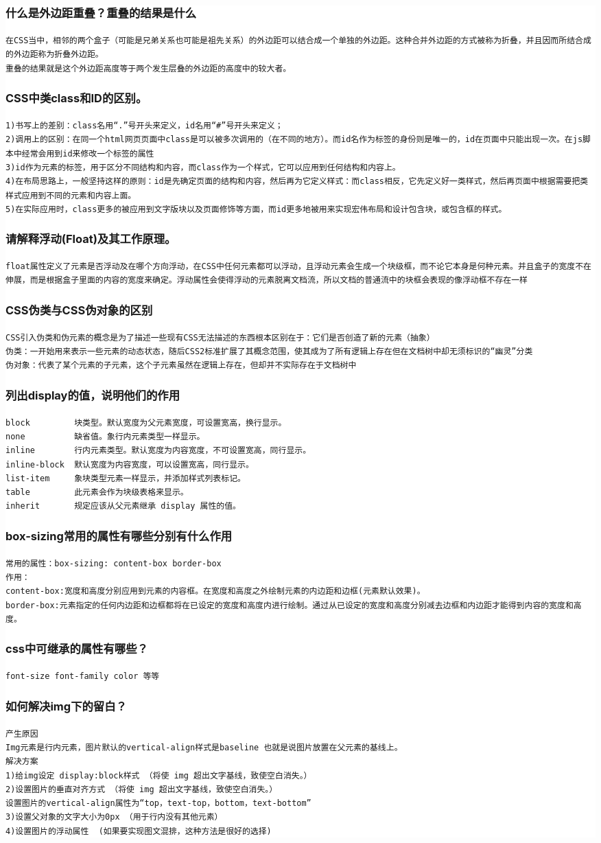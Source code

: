 ### <a id="b36">什么是外边距重叠？重叠的结果是什么</a>

    在CSS当中，相邻的两个盒子（可能是兄弟关系也可能是祖先关系）的外边距可以结合成一个单独的外边距。这种合并外边距的方式被称为折叠，并且因而所结合成的外边距称为折叠外边距。
    重叠的结果就是这个外边距高度等于两个发生层叠的外边距的高度中的较大者。

### <a id="b37">CSS中类class和ID的区别。</a>

    1)书写上的差别：class名用“.”号开头来定义，id名用“#”号开头来定义；
	2)调用上的区别：在同一个html网页页面中class是可以被多次调用的（在不同的地方）。而id名作为标签的身份则是唯一的，id在页面中只能出现一次。在js脚本中经常会用到id来修改一个标签的属性
	3)id作为元素的标签，用于区分不同结构和内容，而class作为一个样式，它可以应用到任何结构和内容上。
	4)在布局思路上，一般坚持这样的原则：id是先确定页面的结构和内容，然后再为它定义样式：而class相反，它先定义好一类样式，然后再页面中根据需要把类样式应用到不同的元素和内容上面。
	5)在实际应用时，class更多的被应用到文字版块以及页面修饰等方面，而id更多地被用来实现宏伟布局和设计包含块，或包含框的样式。

### <a id="b38">请解释浮动(Float)及其工作原理。</a>

    float属性定义了元素是否浮动及在哪个方向浮动，在CSS中任何元素都可以浮动，且浮动元素会生成一个块级框，而不论它本身是何种元素。并且盒子的宽度不在伸展，而是根据盒子里面的内容的宽度来确定。浮动属性会使得浮动的元素脱离文档流，所以文档的普通流中的块框会表现的像浮动框不存在一样

### <a id="b39">CSS伪类与CSS伪对象的区别</a>

    CSS引入伪类和伪元素的概念是为了描述一些现有CSS无法描述的东西根本区别在于：它们是否创造了新的元素（抽象）
    伪类：一开始用来表示一些元素的动态状态，随后CSS2标准扩展了其概念范围，使其成为了所有逻辑上存在但在文档树中却无须标识的“幽灵”分类
    伪对象：代表了某个元素的子元素，这个子元素虽然在逻辑上存在，但却并不实际存在于文档树中

### <a id="b40">列出display的值，说明他们的作用</a>

    block         块类型。默认宽度为父元素宽度，可设置宽高，换行显示。
    none          缺省值。象行内元素类型一样显示。
    inline        行内元素类型。默认宽度为内容宽度，不可设置宽高，同行显示。
    inline-block  默认宽度为内容宽度，可以设置宽高，同行显示。
    list-item     象块类型元素一样显示，并添加样式列表标记。
    table         此元素会作为块级表格来显示。
    inherit       规定应该从父元素继承 display 属性的值。

### <a id="b41">box-sizing常用的属性有哪些分别有什么作用</a>

    常用的属性：box-sizing: content-box border-box
    作用：
    content-box:宽度和高度分别应用到元素的内容框。在宽度和高度之外绘制元素的内边距和边框(元素默认效果)。
    border-box:元素指定的任何内边距和边框都将在已设定的宽度和高度内进行绘制。通过从已设定的宽度和高度分别减去边框和内边距才能得到内容的宽度和高度。

### <a id="b42">css中可继承的属性有哪些？</a>

    font-size font-family color 等等

### <a id="b43">如何解决img下的留白？</a>

    产生原因	
    Img元素是行内元素，图片默认的vertical-align样式是baseline 也就是说图片放置在父元素的基线上。
    解决方案
    1)给img设定 display:block样式 （将使 img 超出文字基线，致使空白消失。）
    2)设置图片的垂直对齐方式 （将使 img 超出文字基线，致使空白消失。）
    设置图片的vertical-align属性为“top，text-top，bottom，text-bottom”
    3)设置父对象的文字大小为0px （用于行内没有其他元素）
    4)设置图片的浮动属性  (如果要实现图文混排，这种方法是很好的选择)
